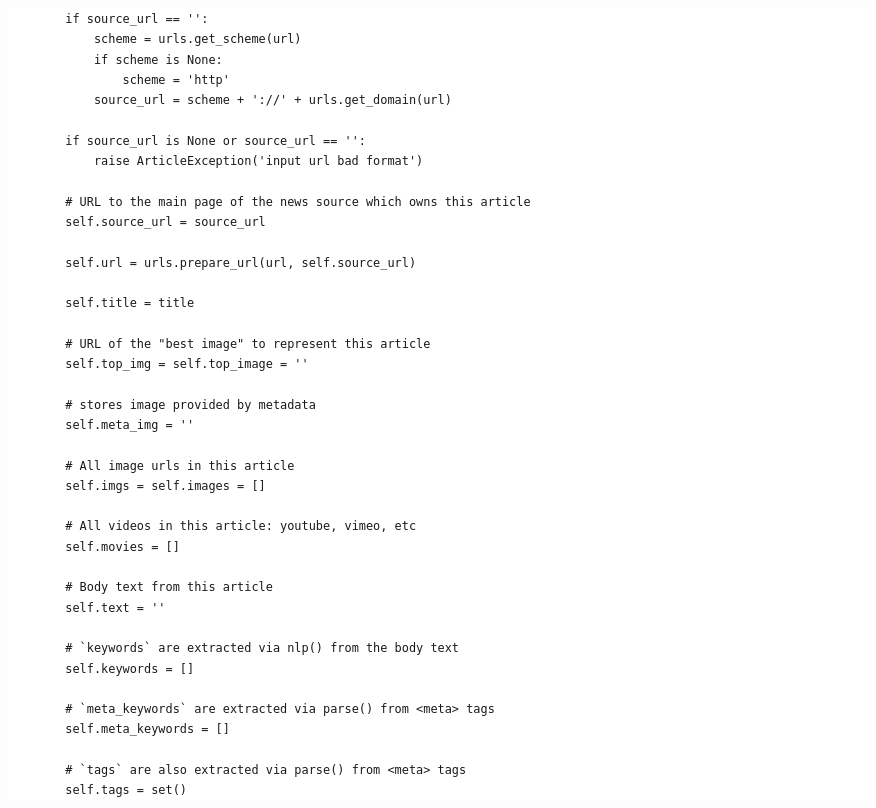             if source_url == '':
                scheme = urls.get_scheme(url)
                if scheme is None:
                    scheme = 'http'
                source_url = scheme + '://' + urls.get_domain(url)
    
            if source_url is None or source_url == '':
                raise ArticleException('input url bad format')
    
            # URL to the main page of the news source which owns this article
            self.source_url = source_url
    
            self.url = urls.prepare_url(url, self.source_url)
    
            self.title = title
    
            # URL of the "best image" to represent this article
            self.top_img = self.top_image = ''
    
            # stores image provided by metadata
            self.meta_img = ''
    
            # All image urls in this article
            self.imgs = self.images = []
    
            # All videos in this article: youtube, vimeo, etc
            self.movies = []
    
            # Body text from this article
            self.text = ''
    
            # `keywords` are extracted via nlp() from the body text
            self.keywords = []
    
            # `meta_keywords` are extracted via parse() from <meta> tags
            self.meta_keywords = []
    
            # `tags` are also extracted via parse() from <meta> tags
            self.tags = set()
    